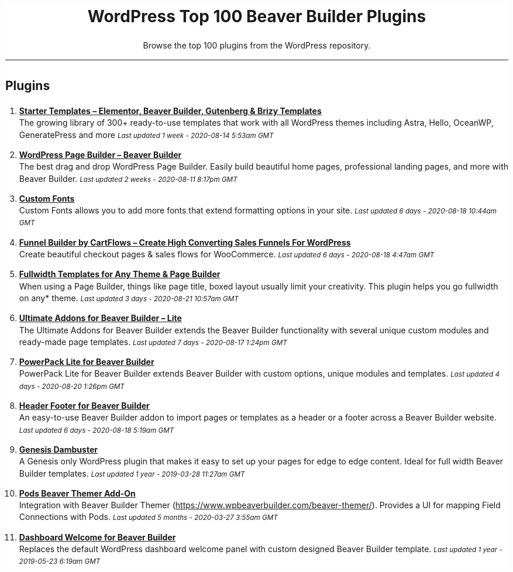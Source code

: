 
<h1 align="center">WordPress Top 100 Beaver Builder Plugins</h1>

<p align="center">
  Browse the top 100 plugins from the WordPress repository.
</p>

<hr />

## Plugins

1) **[Starter Templates – Elementor, Beaver Builder, Gutenberg &amp; Brizy Templates](https://wordpress.org/plugins/astra-sites/)** <br/>The growing library of 300+ ready-to-use templates that work with all WordPress themes including Astra, Hello, OceanWP, GeneratePress and more <small><i>Last updated 1 week - 2020-08-14 5:53am GMT</i></small>

2) **[WordPress Page Builder &#8211; Beaver Builder](https://wordpress.org/plugins/beaver-builder-lite-version/)** <br/>The best drag and drop WordPress Page Builder. Easily build beautiful home pages, professional landing pages, and more with Beaver Builder. <small><i>Last updated 2 weeks - 2020-08-11 8:17pm GMT</i></small>

3) **[Custom Fonts](https://wordpress.org/plugins/custom-fonts/)** <br/>Custom Fonts allows you to add more fonts that extend formatting options in your site. <small><i>Last updated 6 days - 2020-08-18 10:44am GMT</i></small>

4) **[Funnel Builder by CartFlows &#8211; Create High Converting Sales Funnels For WordPress](https://wordpress.org/plugins/cartflows/)** <br/>Create beautiful checkout pages &amp; sales flows for WooCommerce. <small><i>Last updated 6 days - 2020-08-18 4:47am GMT</i></small>

5) **[Fullwidth Templates for Any Theme &amp; Page Builder](https://wordpress.org/plugins/fullwidth-templates/)** <br/>When using a Page Builder, things like page title, boxed layout usually limit your creativity. This plugin helps you go fullwidth on any* theme. <small><i>Last updated 3 days - 2020-08-21 10:57am GMT</i></small>

6) **[Ultimate Addons for Beaver Builder &#8211; Lite](https://wordpress.org/plugins/ultimate-addons-for-beaver-builder-lite/)** <br/>The Ultimate Addons for Beaver Builder extends the Beaver Builder functionality with several unique custom modules and ready-made page templates. <small><i>Last updated 7 days - 2020-08-17 1:24pm GMT</i></small>

7) **[PowerPack Lite for Beaver Builder](https://wordpress.org/plugins/powerpack-addon-for-beaver-builder/)** <br/>PowerPack Lite for Beaver Builder extends Beaver Builder with custom options, unique modules and templates. <small><i>Last updated 4 days - 2020-08-20 1:26pm GMT</i></small>

8) **[Header Footer for Beaver Builder](https://wordpress.org/plugins/bb-header-footer/)** <br/>An easy-to-use Beaver Builder addon to import pages or templates as a header or a footer across a Beaver Builder website. <small><i>Last updated 6 days - 2020-08-18 5:19am GMT</i></small>

9) **[Genesis Dambuster](https://wordpress.org/plugins/genesis-dambuster/)** <br/>A Genesis only WordPress plugin that makes it easy to set up your pages for edge to edge content. Ideal for full width Beaver Builder templates. <small><i>Last updated 1 year - 2019-03-28 11:27am GMT</i></small>

10) **[Pods Beaver Themer Add-On](https://wordpress.org/plugins/pods-beaver-builder-themer-add-on/)** <br/>Integration with Beaver Builder Themer (https://www.wpbeaverbuilder.com/beaver-themer/). Provides a UI for mapping Field Connections with Pods. <small><i>Last updated 5 months - 2020-03-27 3:55am GMT</i></small>

11) **[Dashboard Welcome for Beaver Builder](https://wordpress.org/plugins/dashboard-welcome-for-beaver-builder/)** <br/>Replaces the default WordPress dashboard welcome panel with custom designed Beaver Builder template. <small><i>Last updated 1 year - 2019-05-23 6:19am GMT</i></small>
